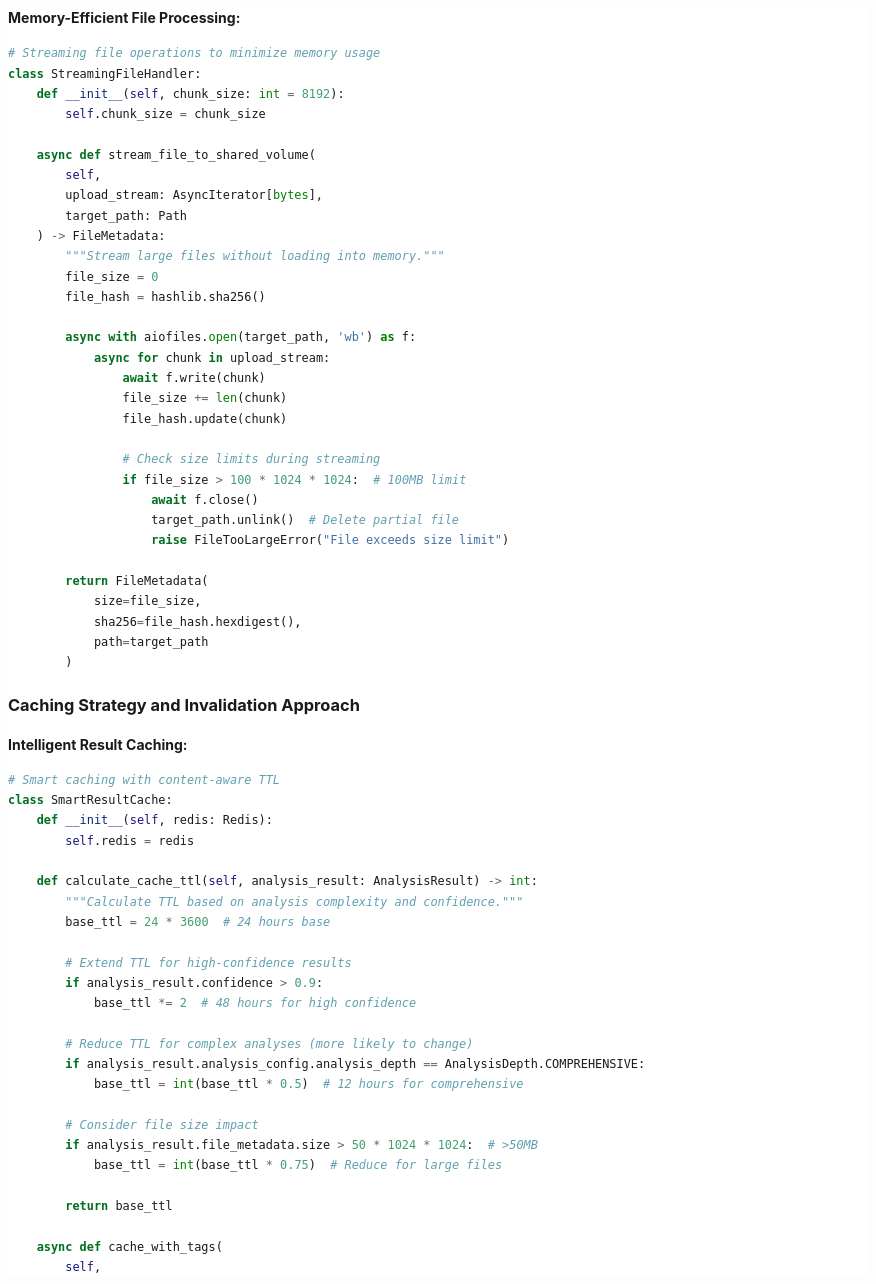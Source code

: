 **Memory-Efficient File Processing:**
```python
# Streaming file operations to minimize memory usage
class StreamingFileHandler:
    def __init__(self, chunk_size: int = 8192):
        self.chunk_size = chunk_size
        
    async def stream_file_to_shared_volume(
        self, 
        upload_stream: AsyncIterator[bytes], 
        target_path: Path
    ) -> FileMetadata:
        """Stream large files without loading into memory."""
        file_size = 0
        file_hash = hashlib.sha256()
        
        async with aiofiles.open(target_path, 'wb') as f:
            async for chunk in upload_stream:
                await f.write(chunk)
                file_size += len(chunk)
                file_hash.update(chunk)
                
                # Check size limits during streaming
                if file_size > 100 * 1024 * 1024:  # 100MB limit
                    await f.close()
                    target_path.unlink()  # Delete partial file
                    raise FileTooLargeError("File exceeds size limit")
                    
        return FileMetadata(
            size=file_size,
            sha256=file_hash.hexdigest(),
            path=target_path
        )
```

### Caching Strategy and Invalidation Approach

**Intelligent Result Caching:**
```python
# Smart caching with content-aware TTL
class SmartResultCache:
    def __init__(self, redis: Redis):
        self.redis = redis
        
    def calculate_cache_ttl(self, analysis_result: AnalysisResult) -> int:
        """Calculate TTL based on analysis complexity and confidence."""
        base_ttl = 24 * 3600  # 24 hours base
        
        # Extend TTL for high-confidence results
        if analysis_result.confidence > 0.9:
            base_ttl *= 2  # 48 hours for high confidence
            
        # Reduce TTL for complex analyses (more likely to change)
        if analysis_result.analysis_config.analysis_depth == AnalysisDepth.COMPREHENSIVE:
            base_ttl = int(base_ttl * 0.5)  # 12 hours for comprehensive
            
        # Consider file size impact
        if analysis_result.file_metadata.size > 50 * 1024 * 1024:  # >50MB
            base_ttl = int(base_ttl * 0.75)  # Reduce for large files
            
        return base_ttl
        
    async def cache_with_tags(
        self, 
```